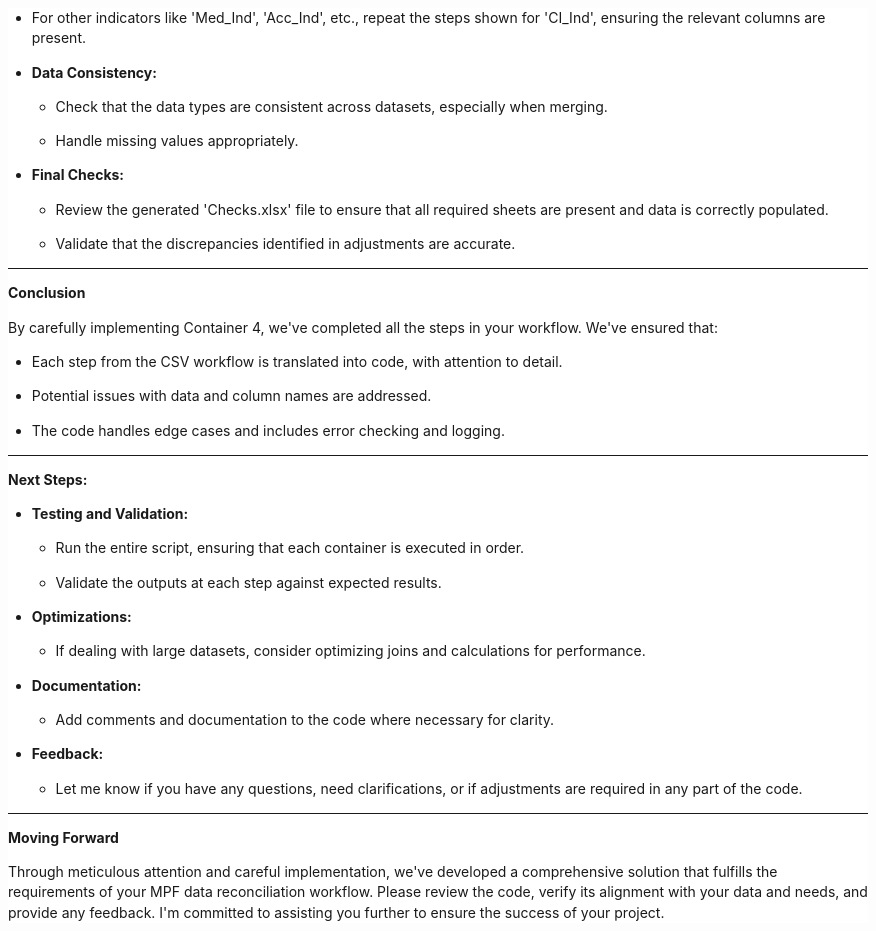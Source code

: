   - For other indicators like 'Med_Ind', 'Acc_Ind', etc., repeat the steps shown for 'CI_Ind', ensuring the relevant columns are present.

- **Data Consistency:**

  - Check that the data types are consistent across datasets, especially when merging.

  - Handle missing values appropriately.

- **Final Checks:**

  - Review the generated 'Checks.xlsx' file to ensure that all required sheets are present and data is correctly populated.

  - Validate that the discrepancies identified in adjustments are accurate.

---

**Conclusion**

By carefully implementing Container 4, we've completed all the steps in your workflow. We've ensured that:

- Each step from the CSV workflow is translated into code, with attention to detail.

- Potential issues with data and column names are addressed.

- The code handles edge cases and includes error checking and logging.

---

**Next Steps:**

- **Testing and Validation:**

  - Run the entire script, ensuring that each container is executed in order.

  - Validate the outputs at each step against expected results.

- **Optimizations:**

  - If dealing with large datasets, consider optimizing joins and calculations for performance.

- **Documentation:**

  - Add comments and documentation to the code where necessary for clarity.

- **Feedback:**

  - Let me know if you have any questions, need clarifications, or if adjustments are required in any part of the code.

---

**Moving Forward**

Through meticulous attention and careful implementation, we've developed a comprehensive solution that fulfills the requirements of your MPF data reconciliation workflow. Please review the code, verify its alignment with your data and needs, and provide any feedback. I'm committed to assisting you further to ensure the success of your project.
